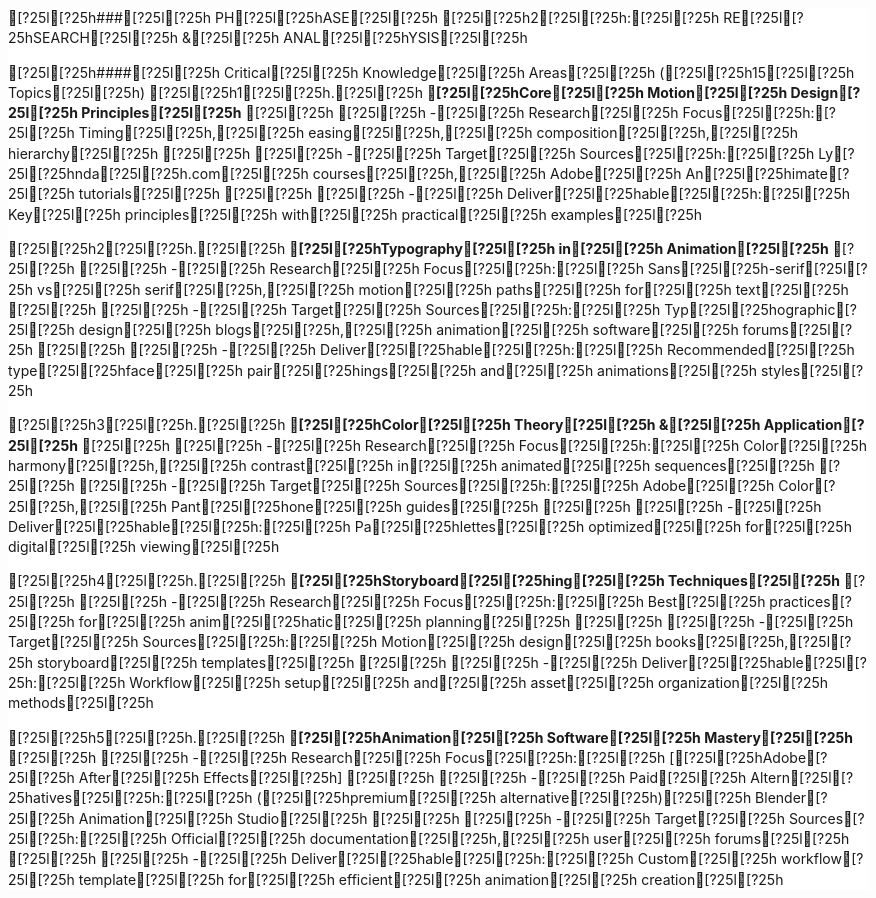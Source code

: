 [?25l[?25h###[?25l[?25h PH[?25l[?25hASE[?25l[?25h [?25l[?25h2[?25l[?25h:[?25l[?25h RE[?25l[?25hSEARCH[?25l[?25h &[?25l[?25h ANAL[?25l[?25hYSIS[?25l[?25h

[?25l[?25h####[?25l[?25h Critical[?25l[?25h Knowledge[?25l[?25h Areas[?25l[?25h ([?25l[?25h15[?25l[?25h Topics[?25l[?25h)
[?25l[?25h1[?25l[?25h.[?25l[?25h **[?25l[?25hCore[?25l[?25h Motion[?25l[?25h Design[?25l[?25h Principles[?25l[?25h**
[?25l[?25h  [?25l[?25h -[?25l[?25h Research[?25l[?25h Focus[?25l[?25h:[?25l[?25h Timing[?25l[?25h,[?25l[?25h easing[?25l[?25h,[?25l[?25h composition[?25l[?25h,[?25l[?25h hierarchy[?25l[?25h
[?25l[?25h  [?25l[?25h -[?25l[?25h Target[?25l[?25h Sources[?25l[?25h:[?25l[?25h Ly[?25l[?25hnda[?25l[?25h.com[?25l[?25h courses[?25l[?25h,[?25l[?25h Adobe[?25l[?25h An[?25l[?25himate[?25l[?25h tutorials[?25l[?25h
[?25l[?25h  [?25l[?25h -[?25l[?25h Deliver[?25l[?25hable[?25l[?25h:[?25l[?25h Key[?25l[?25h principles[?25l[?25h with[?25l[?25h practical[?25l[?25h examples[?25l[?25h

[?25l[?25h2[?25l[?25h.[?25l[?25h **[?25l[?25hTypography[?25l[?25h in[?25l[?25h Animation[?25l[?25h**
[?25l[?25h  [?25l[?25h -[?25l[?25h Research[?25l[?25h Focus[?25l[?25h:[?25l[?25h Sans[?25l[?25h-serif[?25l[?25h vs[?25l[?25h serif[?25l[?25h,[?25l[?25h motion[?25l[?25h paths[?25l[?25h for[?25l[?25h text[?25l[?25h
[?25l[?25h  [?25l[?25h -[?25l[?25h Target[?25l[?25h Sources[?25l[?25h:[?25l[?25h Typ[?25l[?25hographic[?25l[?25h design[?25l[?25h blogs[?25l[?25h,[?25l[?25h animation[?25l[?25h software[?25l[?25h forums[?25l[?25h
[?25l[?25h  [?25l[?25h -[?25l[?25h Deliver[?25l[?25hable[?25l[?25h:[?25l[?25h Recommended[?25l[?25h type[?25l[?25hface[?25l[?25h pair[?25l[?25hings[?25l[?25h and[?25l[?25h animations[?25l[?25h styles[?25l[?25h

[?25l[?25h3[?25l[?25h.[?25l[?25h **[?25l[?25hColor[?25l[?25h Theory[?25l[?25h &[?25l[?25h Application[?25l[?25h**
[?25l[?25h  [?25l[?25h -[?25l[?25h Research[?25l[?25h Focus[?25l[?25h:[?25l[?25h Color[?25l[?25h harmony[?25l[?25h,[?25l[?25h contrast[?25l[?25h in[?25l[?25h animated[?25l[?25h sequences[?25l[?25h
[?25l[?25h  [?25l[?25h -[?25l[?25h Target[?25l[?25h Sources[?25l[?25h:[?25l[?25h Adobe[?25l[?25h Color[?25l[?25h,[?25l[?25h Pant[?25l[?25hone[?25l[?25h guides[?25l[?25h
[?25l[?25h  [?25l[?25h -[?25l[?25h Deliver[?25l[?25hable[?25l[?25h:[?25l[?25h Pa[?25l[?25hlettes[?25l[?25h optimized[?25l[?25h for[?25l[?25h digital[?25l[?25h viewing[?25l[?25h

[?25l[?25h4[?25l[?25h.[?25l[?25h **[?25l[?25hStoryboard[?25l[?25hing[?25l[?25h Techniques[?25l[?25h**
[?25l[?25h  [?25l[?25h -[?25l[?25h Research[?25l[?25h Focus[?25l[?25h:[?25l[?25h Best[?25l[?25h practices[?25l[?25h for[?25l[?25h anim[?25l[?25hatic[?25l[?25h planning[?25l[?25h
[?25l[?25h  [?25l[?25h -[?25l[?25h Target[?25l[?25h Sources[?25l[?25h:[?25l[?25h Motion[?25l[?25h design[?25l[?25h books[?25l[?25h,[?25l[?25h storyboard[?25l[?25h templates[?25l[?25h
[?25l[?25h  [?25l[?25h -[?25l[?25h Deliver[?25l[?25hable[?25l[?25h:[?25l[?25h Workflow[?25l[?25h setup[?25l[?25h and[?25l[?25h asset[?25l[?25h organization[?25l[?25h methods[?25l[?25h

[?25l[?25h5[?25l[?25h.[?25l[?25h **[?25l[?25hAnimation[?25l[?25h Software[?25l[?25h Mastery[?25l[?25h**
[?25l[?25h  [?25l[?25h -[?25l[?25h Research[?25l[?25h Focus[?25l[?25h:[?25l[?25h [[?25l[?25hAdobe[?25l[?25h After[?25l[?25h Effects[?25l[?25h]
[?25l[?25h    [?25l[?25h -[?25l[?25h Paid[?25l[?25h Altern[?25l[?25hatives[?25l[?25h:[?25l[?25h ([?25l[?25hpremium[?25l[?25h alternative[?25l[?25h)[?25l[?25h Blender[?25l[?25h Animation[?25l[?25h Studio[?25l[?25h
[?25l[?25h  [?25l[?25h -[?25l[?25h Target[?25l[?25h Sources[?25l[?25h:[?25l[?25h Official[?25l[?25h documentation[?25l[?25h,[?25l[?25h user[?25l[?25h forums[?25l[?25h
[?25l[?25h  [?25l[?25h -[?25l[?25h Deliver[?25l[?25hable[?25l[?25h:[?25l[?25h Custom[?25l[?25h workflow[?25l[?25h template[?25l[?25h for[?25l[?25h efficient[?25l[?25h animation[?25l[?25h creation[?25l[?25h
